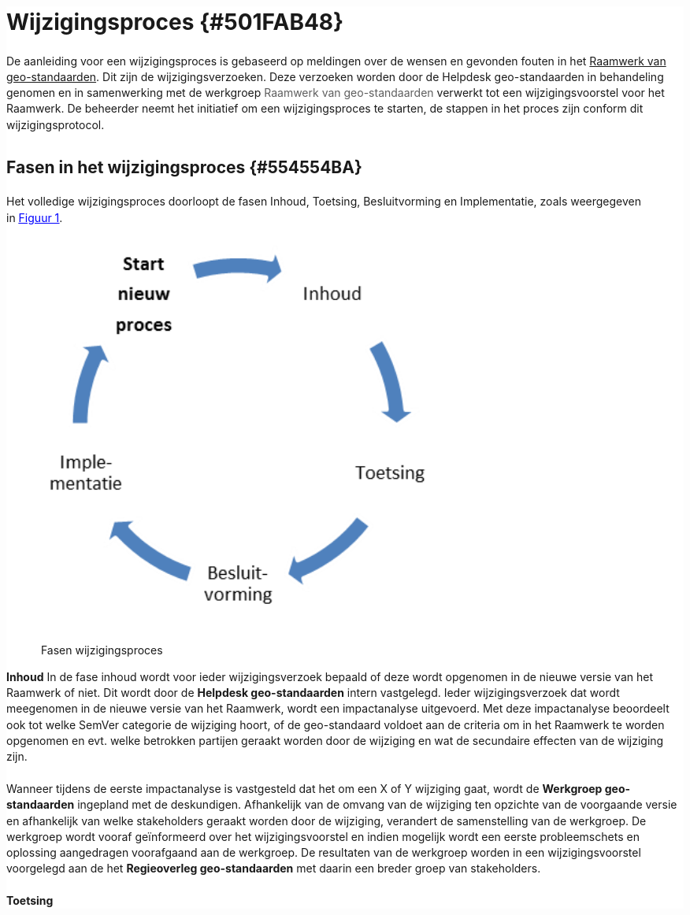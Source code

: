# Wijzigingsproces {#501FAB48}
De aanleiding voor een wijzigingsproces is gebaseerd op meldingen over de wensen en gevonden fouten in het <a href='https://docs.geostandaarden.nl/rwgs/rw/' target='_blank'>Raamwerk van geo-standaarden</a>. Dit zijn de wijzigingsverzoeken. Deze verzoeken worden door de Helpdesk geo-standaarden in behandeling genomen en in samenwerking met de werkgroep  <span style='color: #5E5E5E;'>Raamwerk van geo-standaarden </span>verwerkt tot een wijzigingsvoorstel voor het Raamwerk. De beheerder neemt het initiatief om een wijzigingsproces te starten, de stappen in het proces zijn conform dit wijzigingsprotocol.
## Fasen in het wijzigingsproces {#554554BA}
Het volledige wijzigingsproces doorloopt de fasen Inhoud, Toetsing, Besluitvorming en Implementatie, zoals weergegeven in <a href='https://geonovum.github.io/IMG-wijzigingsprotocol/' target='_blank'><span style='color: #0000FF;'><u>Figuur 1</u></span></a>.
<figure><img src='media/image4.png' alt='Afbeelding met Graphics, ontwerp' style='width: 65.30494155769009%;'></img>
<figcaption><a href='https://geonovum.github.io/IMG-wijzigingsprotocol/' target='_blank'><span style='color: #0000FF;'></span></a> Fasen wijzigingsproces</figcaption></figure>

<b>Inhoud</b>
In de fase inhoud wordt voor ieder wijzigingsverzoek bepaald of deze wordt opgenomen in de nieuwe versie van het Raamwerk of niet. Dit wordt door de <b>Helpdesk geo-standaarden</b> intern vastgelegd. Ieder wijzigingsverzoek dat wordt meegenomen in de nieuwe versie van het Raamwerk, wordt een impactanalyse uitgevoerd. Met deze impactanalyse beoordeelt ook tot welke SemVer categorie de wijziging hoort, of de geo-standaard voldoet aan de criteria om in het Raamwerk te worden opgenomen en evt. welke betrokken partijen geraakt worden door de wijziging en wat de secundaire effecten van de wijziging zijn.
<br/>
<br/>
Wanneer tijdens de eerste impactanalyse is vastgesteld dat het om een X of Y wijziging gaat, wordt de <b>Werkgroep geo-standaarden</b> ingepland met de deskundigen. Afhankelijk van de omvang van de wijziging ten opzichte van de voorgaande versie en afhankelijk van welke stakeholders geraakt worden door de wijziging, verandert de samenstelling van de werkgroep. De werkgroep wordt vooraf geïnformeerd over het wijzigingsvoorstel en indien mogelijk wordt een eerste probleemschets en oplossing aangedragen voorafgaand aan de werkgroep. De resultaten van de werkgroep worden in een wijzigingsvoorstel voorgelegd aan de het <b>Regieoverleg geo-standaarden</b> met daarin een breder groep van stakeholders. 
<br/>
<br/>
<b>Toetsing</b>